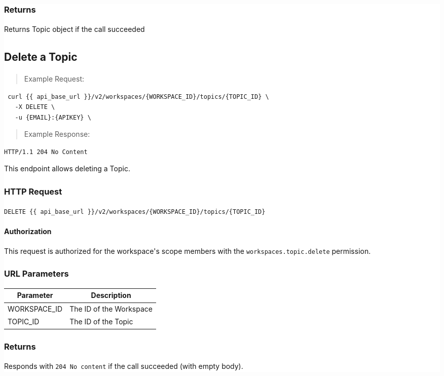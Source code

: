 ### Returns

Returns Topic object if the call succeeded




## Delete a Topic

> Example Request:

```shell
 curl {{ api_base_url }}/v2/workspaces/{WORKSPACE_ID}/topics/{TOPIC_ID} \
   -X DELETE \
   -u {EMAIL}:{APIKEY} \
 ```


> Example Response:


```http
HTTP/1.1 204 No Content
```

This endpoint allows deleting a Topic.


### HTTP Request

`DELETE {{ api_base_url }}/v2/workspaces/{WORKSPACE_ID}/topics/{TOPIC_ID}`


#### Authorization

This request is authorized for the workspace's scope members with the `workspaces.topic.delete` permission.

### URL Parameters
Parameter       | Description
--------------- | -----------
WORKSPACE_ID | The ID of the Workspace
TOPIC_ID | The ID of the Topic

### Returns

Responds with `204 No content` if the call succeeded (with empty body).
